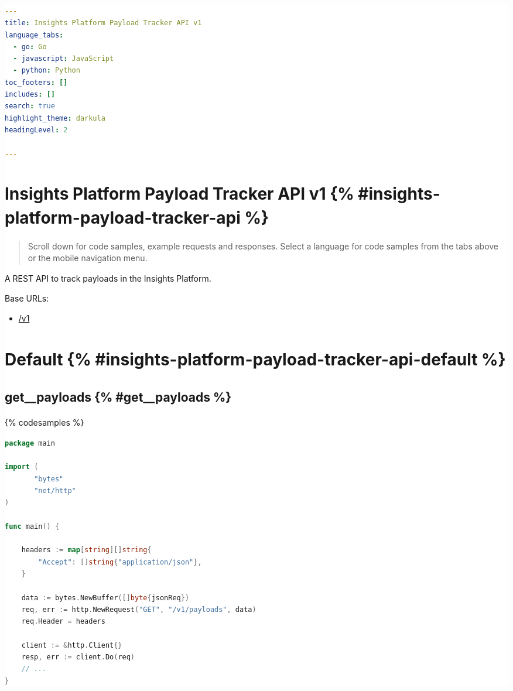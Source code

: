 ```yaml
---
title: Insights Platform Payload Tracker API v1
language_tabs:
  - go: Go
  - javascript: JavaScript
  - python: Python
toc_footers: []
includes: []
search: true
highlight_theme: darkula
headingLevel: 2

---
```


# Insights Platform Payload Tracker API v1 {% #insights-platform-payload-tracker-api %}

> Scroll down for code samples, example requests and responses. Select a language for code samples from the tabs above or the mobile navigation menu.

A REST API to track payloads in the Insights Platform.

Base URLs:

- [/v1](/v1)

# Default {% #insights-platform-payload-tracker-api-default %}

## get__payloads {% #get__payloads %}

{% codesamples %}
```go
package main

import (
       "bytes"
       "net/http"
)

func main() {

    headers := map[string][]string{
        "Accept": []string{"application/json"},
    }

    data := bytes.NewBuffer([]byte{jsonReq})
    req, err := http.NewRequest("GET", "/v1/payloads", data)
    req.Header = headers

    client := &http.Client{}
    resp, err := client.Do(req)
    // ...
}

```
